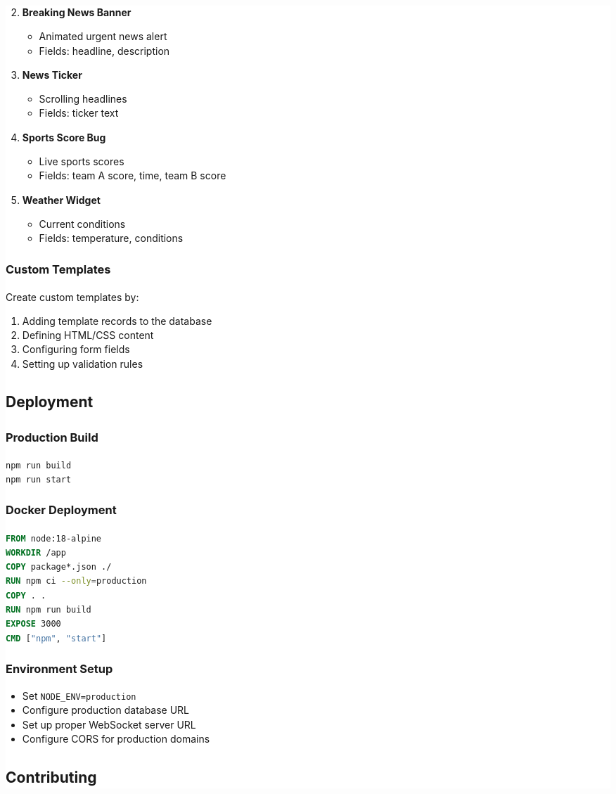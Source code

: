 2. **Breaking News Banner**
   - Animated urgent news alert
   - Fields: headline, description

3. **News Ticker**
   - Scrolling headlines
   - Fields: ticker text

4. **Sports Score Bug**
   - Live sports scores
   - Fields: team A score, time, team B score

5. **Weather Widget**
   - Current conditions
   - Fields: temperature, conditions

### Custom Templates

Create custom templates by:

1. Adding template records to the database
2. Defining HTML/CSS content
3. Configuring form fields
4. Setting up validation rules

## Deployment

### Production Build
```bash
npm run build
npm run start
```

### Docker Deployment
```dockerfile
FROM node:18-alpine
WORKDIR /app
COPY package*.json ./
RUN npm ci --only=production
COPY . .
RUN npm run build
EXPOSE 3000
CMD ["npm", "start"]
```

### Environment Setup
- Set `NODE_ENV=production`
- Configure production database URL
- Set up proper WebSocket server URL
- Configure CORS for production domains

## Contributing
